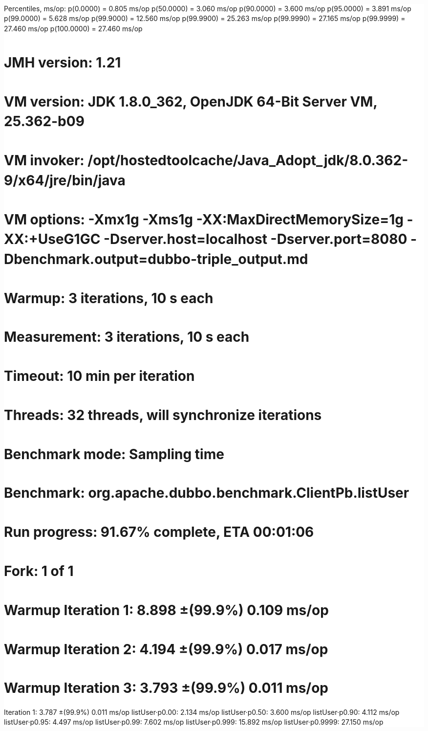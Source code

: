   Percentiles, ms/op:
      p(0.0000) =      0.805 ms/op
     p(50.0000) =      3.060 ms/op
     p(90.0000) =      3.600 ms/op
     p(95.0000) =      3.891 ms/op
     p(99.0000) =      5.628 ms/op
     p(99.9000) =     12.560 ms/op
     p(99.9900) =     25.263 ms/op
     p(99.9990) =     27.165 ms/op
     p(99.9999) =     27.460 ms/op
    p(100.0000) =     27.460 ms/op


# JMH version: 1.21
# VM version: JDK 1.8.0_362, OpenJDK 64-Bit Server VM, 25.362-b09
# VM invoker: /opt/hostedtoolcache/Java_Adopt_jdk/8.0.362-9/x64/jre/bin/java
# VM options: -Xmx1g -Xms1g -XX:MaxDirectMemorySize=1g -XX:+UseG1GC -Dserver.host=localhost -Dserver.port=8080 -Dbenchmark.output=dubbo-triple_output.md
# Warmup: 3 iterations, 10 s each
# Measurement: 3 iterations, 10 s each
# Timeout: 10 min per iteration
# Threads: 32 threads, will synchronize iterations
# Benchmark mode: Sampling time
# Benchmark: org.apache.dubbo.benchmark.ClientPb.listUser

# Run progress: 91.67% complete, ETA 00:01:06
# Fork: 1 of 1
# Warmup Iteration   1: 8.898 ±(99.9%) 0.109 ms/op
# Warmup Iteration   2: 4.194 ±(99.9%) 0.017 ms/op
# Warmup Iteration   3: 3.793 ±(99.9%) 0.011 ms/op
Iteration   1: 3.787 ±(99.9%) 0.011 ms/op
                 listUser·p0.00:   2.134 ms/op
                 listUser·p0.50:   3.600 ms/op
                 listUser·p0.90:   4.112 ms/op
                 listUser·p0.95:   4.497 ms/op
                 listUser·p0.99:   7.602 ms/op
                 listUser·p0.999:  15.892 ms/op
                 listUser·p0.9999: 27.150 ms/op